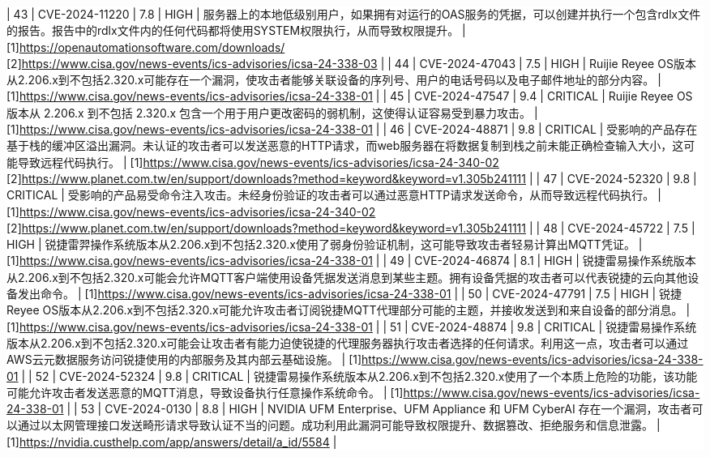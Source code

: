 | 43 | CVE-2024-11220 | 7.8  | HIGH | 服务器上的本地低级别用户，如果拥有对运行的OAS服务的凭据，可以创建并执行一个包含rdlx文件的报告。报告中的rdlx文件内的任何代码都将使用SYSTEM权限执行，从而导致权限提升。 | [1]https://openautomationsoftware.com/downloads/<br>[2]https://www.cisa.gov/news-events/ics-advisories/icsa-24-338-03 |
| 44 | CVE-2024-47043 | 7.5  | HIGH | Ruijie Reyee OS版本从2.206.x到不包括2.320.x可能存在一个漏洞，使攻击者能够关联设备的序列号、用户的电话号码以及电子邮件地址的部分内容。 | [1]https://www.cisa.gov/news-events/ics-advisories/icsa-24-338-01 |
| 45 | CVE-2024-47547 | 9.4  | CRITICAL | Ruijie Reyee OS 版本从 2.206.x 到不包括 2.320.x 包含一个用于用户更改密码的弱机制，这使得认证容易受到暴力攻击。 | [1]https://www.cisa.gov/news-events/ics-advisories/icsa-24-338-01 |
| 46 | CVE-2024-48871 | 9.8  | CRITICAL | 受影响的产品存在基于栈的缓冲区溢出漏洞。未认证的攻击者可以发送恶意的HTTP请求，而web服务器在将数据复制到栈之前未能正确检查输入大小，这可能导致远程代码执行。 | [1]https://www.cisa.gov/news-events/ics-advisories/icsa-24-340-02<br>[2]https://www.planet.com.tw/en/support/downloads?method=keyword&keyword=v1.305b241111 |
| 47 | CVE-2024-52320 | 9.8  | CRITICAL | 受影响的产品易受命令注入攻击。未经身份验证的攻击者可以通过恶意HTTP请求发送命令，从而导致远程代码执行。 | [1]https://www.cisa.gov/news-events/ics-advisories/icsa-24-340-02<br>[2]https://www.planet.com.tw/en/support/downloads?method=keyword&keyword=v1.305b241111 |
| 48 | CVE-2024-45722 | 7.5  | HIGH | 锐捷雷羿操作系统版本从2.206.x到不包括2.320.x使用了弱身份验证机制，这可能导致攻击者轻易计算出MQTT凭证。 | [1]https://www.cisa.gov/news-events/ics-advisories/icsa-24-338-01 |
| 49 | CVE-2024-46874 | 8.1  | HIGH | 锐捷雷易操作系统版本从2.206.x到不包括2.320.x可能会允许MQTT客户端使用设备凭据发送消息到某些主题。拥有设备凭据的攻击者可以代表锐捷的云向其他设备发出命令。 | [1]https://www.cisa.gov/news-events/ics-advisories/icsa-24-338-01 |
| 50 | CVE-2024-47791 | 7.5  | HIGH | 锐捷Reyee OS版本从2.206.x到不包括2.320.x可能允许攻击者订阅锐捷MQTT代理部分可能的主题，并接收发送到和来自设备的部分消息。 | [1]https://www.cisa.gov/news-events/ics-advisories/icsa-24-338-01 |
| 51 | CVE-2024-48874 | 9.8  | CRITICAL | 锐捷雷易操作系统版本从2.206.x到不包括2.320.x可能会让攻击者有能力迫使锐捷的代理服务器执行攻击者选择的任何请求。利用这一点，攻击者可以通过AWS云元数据服务访问锐捷使用的内部服务及其内部云基础设施。 | [1]https://www.cisa.gov/news-events/ics-advisories/icsa-24-338-01 |
| 52 | CVE-2024-52324 | 9.8  | CRITICAL | 锐捷雷易操作系统版本从2.206.x到不包括2.320.x使用了一个本质上危险的功能，该功能可能允许攻击者发送恶意的MQTT消息，导致设备执行任意操作系统命令。 | [1]https://www.cisa.gov/news-events/ics-advisories/icsa-24-338-01 |
| 53 | CVE-2024-0130 | 8.8  | HIGH | NVIDIA UFM Enterprise、UFM Appliance 和 UFM CyberAI 存在一个漏洞，攻击者可以通过以太网管理接口发送畸形请求导致认证不当的问题。成功利用此漏洞可能导致权限提升、数据篡改、拒绝服务和信息泄露。 | [1]https://nvidia.custhelp.com/app/answers/detail/a_id/5584 |